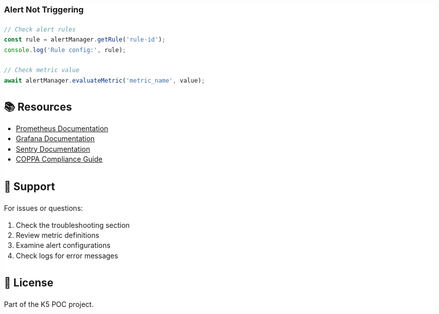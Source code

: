 ### Alert Not Triggering
```typescript
// Check alert rules
const rule = alertManager.getRule('rule-id');
console.log('Rule config:', rule);

// Check metric value
await alertManager.evaluateMetric('metric_name', value);
```

## 📚 Resources

- [Prometheus Documentation](https://prometheus.io/docs/)
- [Grafana Documentation](https://grafana.com/docs/)
- [Sentry Documentation](https://docs.sentry.io/)
- [COPPA Compliance Guide](https://www.ftc.gov/business-guidance/resources/complying-coppa-frequently-asked-questions)

## 🤝 Support

For issues or questions:
1. Check the troubleshooting section
2. Review metric definitions
3. Examine alert configurations
4. Check logs for error messages

## 📄 License

Part of the K5 POC project.
